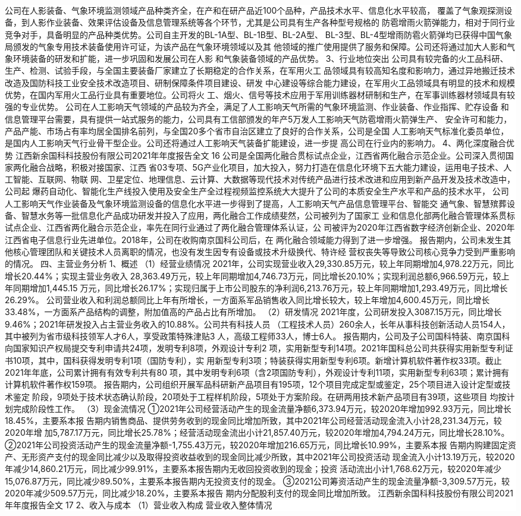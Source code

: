 公司在人影装备、气象环境监测领域产品种类齐全，在产和在研产品近100个品种，产品技术水平、信息化水平较高，
覆盖了气象观探测设备，到人影作业装备、效果评估设备及信息管理系统等各个环节，尤其是公司具有生产各种型号规格的
防雹增雨火箭弹能力，相对于同行业竞争对手，具备明显的产品种类优势。公司自主开发的BL-1A型、BL-1B型、BL-2A型、
BL-3型、BL-4型增雨防雹火箭弹均已获得中国气象局颁发的气象专用技术装备使用许可证，为该产品在气象环境领域以及其
他领域的推广使用提供了服务和保障。公司还将通过加大人影和气象环境装备的研发和扩能，进一步巩固和发展公司在人影
和气象装备领域的产品优势。
3、行业地位突出
公司具有较完备的火工品科研、生产、检测、试验手段，与全国主要装备厂家建立了长期稳定的合作关系，在军用火工
品领域具有较高知名度和影响力，通过异地搬迁技术改造及国防科技工业安全技术改造项目、研制保障条件项目建设、研发
中心建设等综合能力建设，在军用火工品领域具有明显的技术和规模优势，在国内军用火工品行业具有重要地位。公司将火
工、烟火、信号等技术应用于军用训练器材研制和生产，在军事训练器材领域具有较强的专业优势。
公司在人工影响天气领域的产品较为齐全，满足了人工影响天气所需的气象环境监测、作业装备、作业指挥、贮存设备
和信息管理平台需要，具有提供一站式服务的能力，公司具有工信部颁发的年产5万发人工影响天气防雹增雨火箭弹生产、
安全许可和能力，产品产能、市场占有率均居全国排名前列，与全国20多个省市自治区建立了良好的合作关系，公司是全国
人工影响天气标准化委员单位，是国内人工影响天气行业骨干型企业。公司还将通过人工影响天气装备扩能建设，进一步提
高公司在行业内的影响力。
4、两化深度融合优势
江西新余国科科技股份有限公司2021年年度报告全文
16
公司是全国两化融合贯标试点企业，江西省两化融合示范企业。公司深入贯彻国家两化融合战略，积极对接国家、江西
省03专项、5G产业化项目，加大投入，努力打造在信息化环境下五大能力建设，运用电子技术、人工智能、互联网、物联
网、卫星定位、地理信息、云计算、大数据等现代技术对传统产品进行技术改进和应用到新产品开发及技术改造中，公司起
爆药自动化、智能化生产线投入使用及安全生产全过程视频监控系统大大提升了公司的本质安全生产水平和产品的技术水平，
公司人工影响天气作业装备及气象环境监测设备的信息化水平进一步得到了提高，人工影响天气产品信息管理平台、智能交
通气象、智慧殡葬设备、智慧水务等一批信息化产品成功研发并投入了应用，两化融合工作成绩斐然，公司被列为了国家工
业和信息化部两化融合管理体系贯标试点企业、江西省两化融合示范企业，率先在同行业通过了两化融合管理体系认证，公
司被评为2020年江西省数字经济创新企业、2020年江西省电子信息行业先进单位。2018年，公司在收购南京国科公司后，在
两化融合领域能力得到了进一步增强。
报告期内，公司未发生其他核心管理团队和关键技术人员离职的情况，也没有发生因专有设备或技术升级换代、特许经
营权丧失等导致公司核心竞争力受到严重影响的情况。
四、主营业务分析
1、概述
（1）经营业绩情况
2021年，公司实现营业收入29,330.85万元，较上年同期增加4,978.22万元，同比增长20.44%；实现主营业务收入
28,363.49万元，较上年同期增加4,746.73万元，同比增长20.10%；实现利润总额6,966.59万元，较上年同期增加1,445.15
万元，同比增长26.17%；实现归属于上市公司股东的净利润6,213.76万元，较上年同期增加1,293.49万元，同比增长26.29%。
公司营业收入和利润总额同比上年有所增长，一方面系军品销售收入同比增长较大，较上年增加4,600.45万元，同比增长
33.48%，一方面系产品结构的调整，附加值高的产品占比有所增加。
（2）研发情况
2021年度，公司研发投入3087.15万元，同比增长9.46%；2021年研发投入占主营业务收入的10.88%。公司共有科技人员
（工程技术人员）260余人，长年从事科技创新活动人员154人，其中被列为省市级科技领军人才6人，享受政策特殊津贴3
人，高级工程师33人，博士6人。
报告期内，公司及子公司国科特装、南京国科向国家知识产权局提交专利申请共24项，发明专利8项，外观设计专利2
项，实用新型专利14项。2021年国科总公司共获得实用新型专利证书10项，其中，国科获得发明专利1项（国防专利），实
用新型专利3项；特装获得实用新型专利6项。新增计算机软件著作权33项。截止2021年年底，公司累计拥有有效专利共有80
项，其中发明专利6项（含2项国防专利），外观设计专利11项，实用新型专利63项；累计拥有计算机软件著作权159项。
报告期内，公司组织开展军品科研新产品项目有195项，12个项目完成定型或鉴定，25个项目进入设计定型或技术鉴定
阶段，9项处于技术状态确认阶段，20项处于工程样机阶段，5项处于方案阶段。在研两用技术新产品项目有39项，这些项目
均按计划完成阶段性工作。
（3）现金流情况
①2021年公司经营活动产生的现金流量净额6,373.94万元，较2020年增加992.93万元，同比增长18.45%，主要系本报
告期内销售商品、提供劳务收到的现金同比增加所致，其中2021年公司经营活动现金流入小计28,231.34万元，较2020年增
加5,787.17万元，同比增长25.78%；经营活动现金流出小计21,857.40万元，较2020年增加4,794.24万元，同比增长28.10%。
②2021年公司投资活动产生的现金流量净额-1,755.43万元，较2020年增加216.65万元，同比增长10.99%，主要系本报
告期内购建固定资产、无形资产支付的现金同比减少以及取得投资收益收到的现金同比减少所致，其中2021年公司投资活动
现金流入小计13.19万元，较2020年减少14,860.21万元，同比减少99.91%，主要系本报告期内无收回投资收到的现金；投资
活动流出小计1,768.62万元，较2020年减少15,076.87万元，同比减少89.50%，主要系本报告期内无投资支付的现金。
③2021公司筹资活动产生的现金流量净额-3,309.57万元，较2020年减少509.57万元，同比减少18.20%，主要系本报告
期内分配股利支付的现金同比增加所致。
江西新余国科科技股份有限公司2021年年度报告全文
17
2、收入与成本
（1）营业收入构成
营业收入整体情况